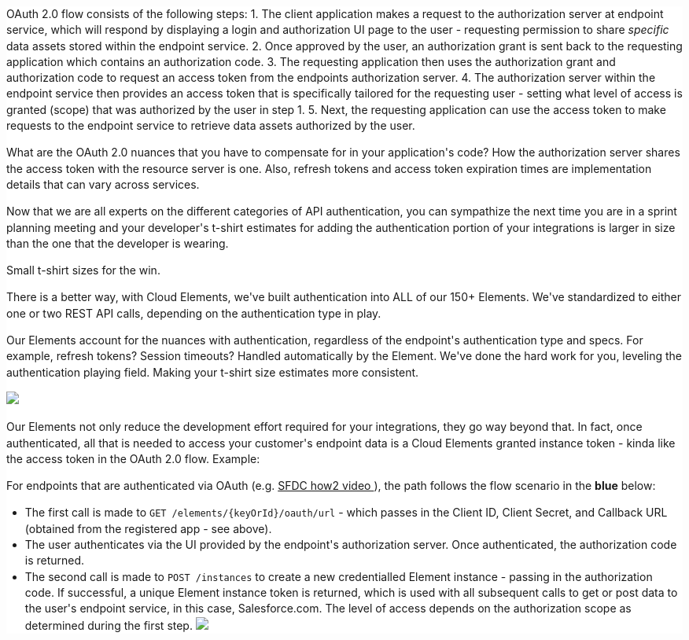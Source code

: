 OAuth 2.0 flow consists of the following steps: 
    1. The client application makes a request to the authorization server at endpoint service, which will respond by displaying a login and authorization UI page to the user - requesting permission to share _specific_ data assets stored within the endpoint service.
    2. Once approved by the user, an authorization grant is sent back to the requesting application which contains an authorization code.
    3. The requesting application then uses the authorization grant and authorization code to request an access token from the endpoints authorization server.
    4. The authorization server within the endpoint service then provides an access token that is specifically tailored for the requesting user - setting what level of access is granted (scope) that was authorized by the user in step 1.
    5. Next, the requesting application can use the access token to make requests to the endpoint service to retrieve data assets authorized by the user.

What are the OAuth 2.0 nuances that you have to compensate for in your application's code? How the authorization server shares the access token with the resource server is one. Also, refresh tokens and access token expiration times are implementation details that can vary across services.

Now that we are all experts on the different categories of API authentication, you can sympathize the next time you are in a sprint planning meeting and your developer's t-shirt estimates for adding the authentication portion of your integrations is larger in size than the one that the developer is wearing.

Small t-shirt sizes for the win.

There is a better way, with Cloud Elements, we've built authentication into ALL of our 150+ Elements. We've standardized to either one or two REST API calls, depending on the authentication type in play.

Our Elements account for the nuances with authentication, regardless of the endpoint's authentication type and specs. For example, refresh tokens? Session timeouts? Handled automatically by the Element. We've done the hard work for you, leveling the authentication playing field. Making your t-shirt size estimates more consistent.

![](https://blog.cloud-elements.com/hs-fs/hubfs/tshirt.png?t=1531412550947&width=2916&name=tshirt.png)

Our Elements not only reduce the development effort required for your integrations, they go way beyond that. In fact, once authenticated, all that is needed to access your customer's endpoint data is a Cloud Elements granted instance token - kinda like the access token in the OAuth 2.0 flow. Example:

For endpoints that are authenticated via OAuth (e.g. [SFDC how2 video ](https://youtu.be/dOBx4MXBORs)), the path follows the flow scenario in the **blue** below:

  * The first call is made to `GET /elements/{keyOrId}/oauth/url` \- which passes in the Client ID, Client Secret, and Callback URL (obtained from the registered app - see above).
  * The user authenticates via the UI provided by the endpoint's authorization server. Once authenticated, the authorization code is returned.
  * The second call is made to `POST /instances` to create a new credentialled Element instance - passing in the authorization code. If successful, a unique Element instance token is returned, which is used with all subsequent calls to get or post data to the user's endpoint service, in this case, Salesforce.com. The level of access depends on the authorization scope as determined during the first step.
![](https://blog.cloud-elements.com/hs-fs/hubfs/image%20\(10\).png?t=1531412550947&width=2072&name=image%20\(10\).png)
